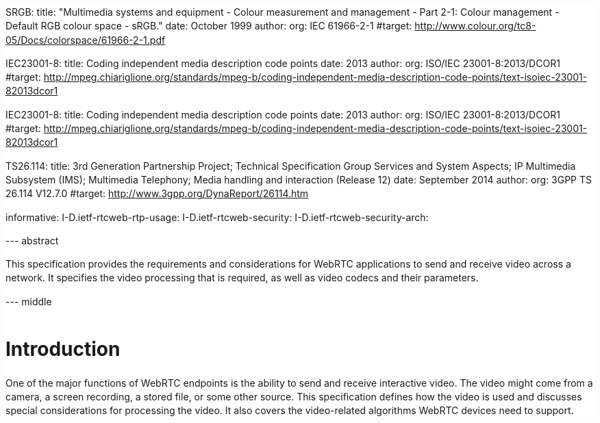 
  SRGB:
    title: "Multimedia systems and equipment - Colour measurement and management - Part 2-1: Colour management - Default RGB colour space - sRGB."
    date: October 1999
    author:
      org: IEC 61966-2-1
    #target: http://www.colour.org/tc8-05/Docs/colorspace/61966-2-1.pdf

  IEC23001-8:
    title: Coding independent media description code points
    date: 2013
    author:
      org: ISO/IEC 23001-8:2013/DCOR1
    #target: http://mpeg.chiariglione.org/standards/mpeg-b/coding-independent-media-description-code-points/text-isoiec-23001-82013dcor1

  IEC23001-8:
    title: Coding independent media description code points
    date: 2013
    author:
      org: ISO/IEC 23001-8:2013/DCOR1
    #target: http://mpeg.chiariglione.org/standards/mpeg-b/coding-independent-media-description-code-points/text-isoiec-23001-82013dcor1

  TS26.114:
    title: 3rd Generation Partnership Project; Technical Specification Group Services and System Aspects; IP Multimedia Subsystem (IMS); Multimedia Telephony; Media handling and interaction (Release 12)
    date: September 2014
    author:
      org: 3GPP TS 26.114 V12.7.0
    #target: http://www.3gpp.org/DynaReport/26114.htm


informative:
  I-D.ietf-rtcweb-rtp-usage:
  I-D.ietf-rtcweb-security:
  I-D.ietf-rtcweb-security-arch:


--- abstract

This specification provides the requirements and considerations for WebRTC
applications to send and receive video across a network. It specifies the
video processing that is required, as well as video codecs and their parameters.

--- middle



Introduction
============

One of the major functions of WebRTC endpoints is the ability to send and
receive interactive video. The video might come from a camera, a screen
recording, a stored file, or some other source. This specification defines how
the video is used and discusses special considerations for processing the video.
It also covers the video-related algorithms WebRTC devices need to support.
